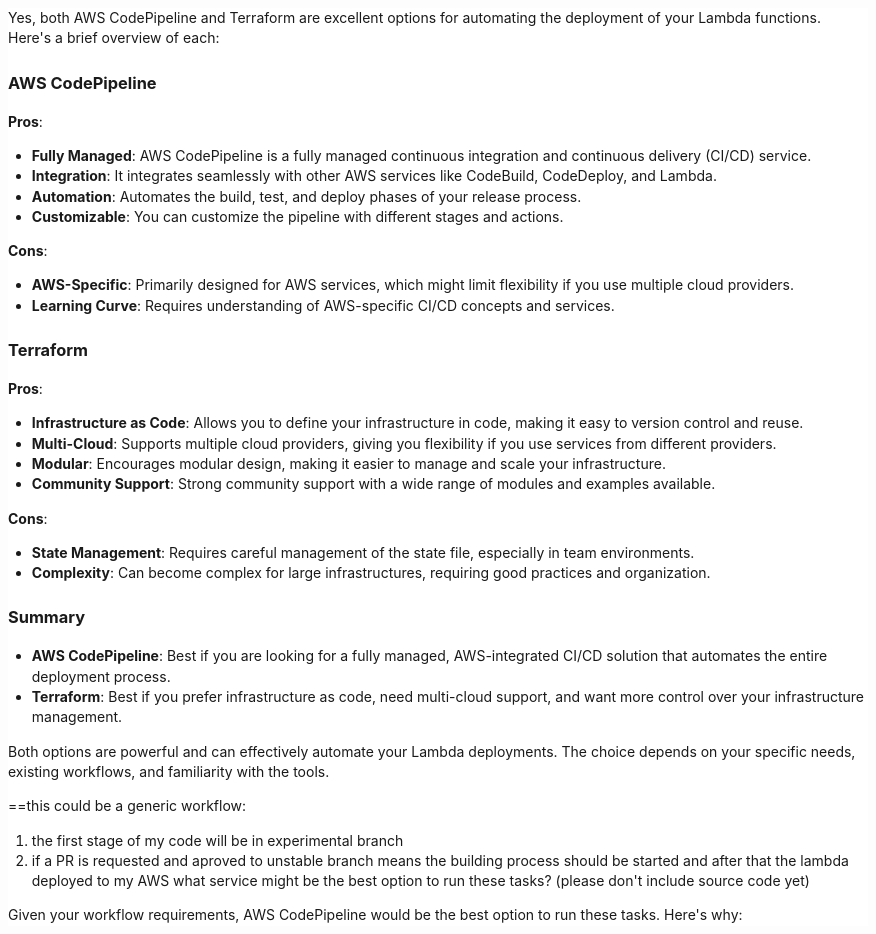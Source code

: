 Yes, both AWS CodePipeline and Terraform are excellent options for automating the deployment of your Lambda functions. Here's a brief overview of each:

### AWS CodePipeline

**Pros**:
- **Fully Managed**: AWS CodePipeline is a fully managed continuous integration and continuous delivery (CI/CD) service.
- **Integration**: It integrates seamlessly with other AWS services like CodeBuild, CodeDeploy, and Lambda.
- **Automation**: Automates the build, test, and deploy phases of your release process.
- **Customizable**: You can customize the pipeline with different stages and actions.

**Cons**:
- **AWS-Specific**: Primarily designed for AWS services, which might limit flexibility if you use multiple cloud providers.
- **Learning Curve**: Requires understanding of AWS-specific CI/CD concepts and services.

### Terraform

**Pros**:
- **Infrastructure as Code**: Allows you to define your infrastructure in code, making it easy to version control and reuse.
- **Multi-Cloud**: Supports multiple cloud providers, giving you flexibility if you use services from different providers.
- **Modular**: Encourages modular design, making it easier to manage and scale your infrastructure.
- **Community Support**: Strong community support with a wide range of modules and examples available.

**Cons**:
- **State Management**: Requires careful management of the state file, especially in team environments.
- **Complexity**: Can become complex for large infrastructures, requiring good practices and organization.

### Summary

- **AWS CodePipeline**: Best if you are looking for a fully managed, AWS-integrated CI/CD solution that automates the entire deployment process.
- **Terraform**: Best if you prefer infrastructure as code, need multi-cloud support, and want more control over your infrastructure management.

Both options are powerful and can effectively automate your Lambda deployments. The choice depends on your specific needs, existing workflows, and familiarity with the tools.

==this could be a generic workflow:

1. the first stage of my code will be in experimental branch
2. if a PR is requested and aproved to unstable branch means the building process should be started and after that the lambda deployed to my AWS what service might be the best option to run these tasks? (please don't include source code yet)

Given your workflow requirements, AWS CodePipeline would be the best option to run these tasks. Here's why:

